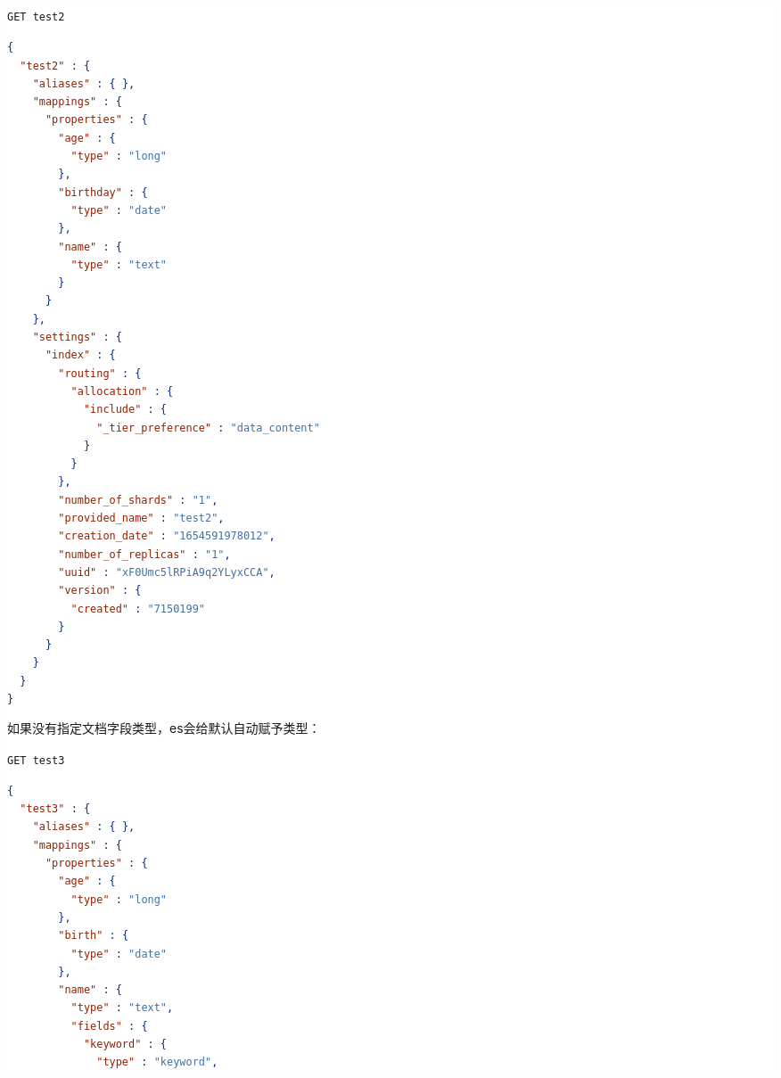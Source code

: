 ```
GET test2
```

```json
{
  "test2" : {
    "aliases" : { },
    "mappings" : {
      "properties" : {
        "age" : {
          "type" : "long"
        },
        "birthday" : {
          "type" : "date"
        },
        "name" : {
          "type" : "text"
        }
      }
    },
    "settings" : {
      "index" : {
        "routing" : {
          "allocation" : {
            "include" : {
              "_tier_preference" : "data_content"
            }
          }
        },
        "number_of_shards" : "1",
        "provided_name" : "test2",
        "creation_date" : "1654591978012",
        "number_of_replicas" : "1",
        "uuid" : "xF0Umc5lRPiA9q2YLyxCCA",
        "version" : {
          "created" : "7150199"
        }
      }
    }
  }
}
```

如果没有指定文档字段类型，es会给默认自动赋予类型：

```
GET test3
```

```json
{
  "test3" : {
    "aliases" : { },
    "mappings" : {
      "properties" : {
        "age" : {
          "type" : "long"
        },
        "birth" : {
          "type" : "date"
        },
        "name" : {
          "type" : "text",
          "fields" : {
            "keyword" : {
              "type" : "keyword",
```